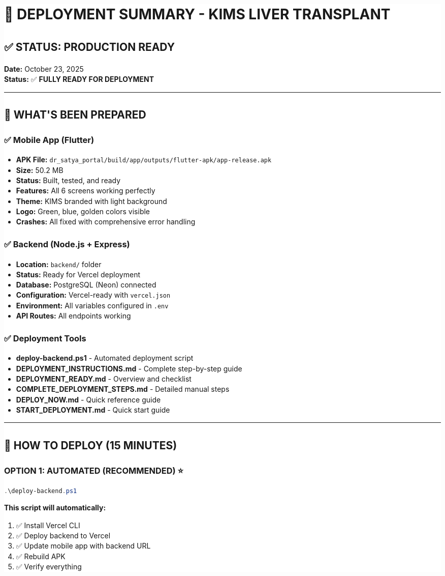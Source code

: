 # 🎊 DEPLOYMENT SUMMARY - KIMS LIVER TRANSPLANT

## ✅ STATUS: PRODUCTION READY

**Date:** October 23, 2025  
**Status:** ✅ **FULLY READY FOR DEPLOYMENT**

---

## 🎯 WHAT'S BEEN PREPARED

### ✅ Mobile App (Flutter)
- **APK File:** `dr_satya_portal/build/app/outputs/flutter-apk/app-release.apk`
- **Size:** 50.2 MB
- **Status:** Built, tested, and ready
- **Features:** All 6 screens working perfectly
- **Theme:** KIMS branded with light background
- **Logo:** Green, blue, golden colors visible
- **Crashes:** All fixed with comprehensive error handling

### ✅ Backend (Node.js + Express)
- **Location:** `backend/` folder
- **Status:** Ready for Vercel deployment
- **Database:** PostgreSQL (Neon) connected
- **Configuration:** Vercel-ready with `vercel.json`
- **Environment:** All variables configured in `.env`
- **API Routes:** All endpoints working

### ✅ Deployment Tools
- **deploy-backend.ps1** - Automated deployment script
- **DEPLOYMENT_INSTRUCTIONS.md** - Complete step-by-step guide
- **DEPLOYMENT_READY.md** - Overview and checklist
- **COMPLETE_DEPLOYMENT_STEPS.md** - Detailed manual steps
- **DEPLOY_NOW.md** - Quick reference guide
- **START_DEPLOYMENT.md** - Quick start guide

---

## 🚀 HOW TO DEPLOY (15 MINUTES)

### OPTION 1: AUTOMATED (RECOMMENDED) ⭐

```powershell
.\deploy-backend.ps1
```

**This script will automatically:**
1. ✅ Install Vercel CLI
2. ✅ Deploy backend to Vercel
3. ✅ Update mobile app with backend URL
4. ✅ Rebuild APK
5. ✅ Verify everything
